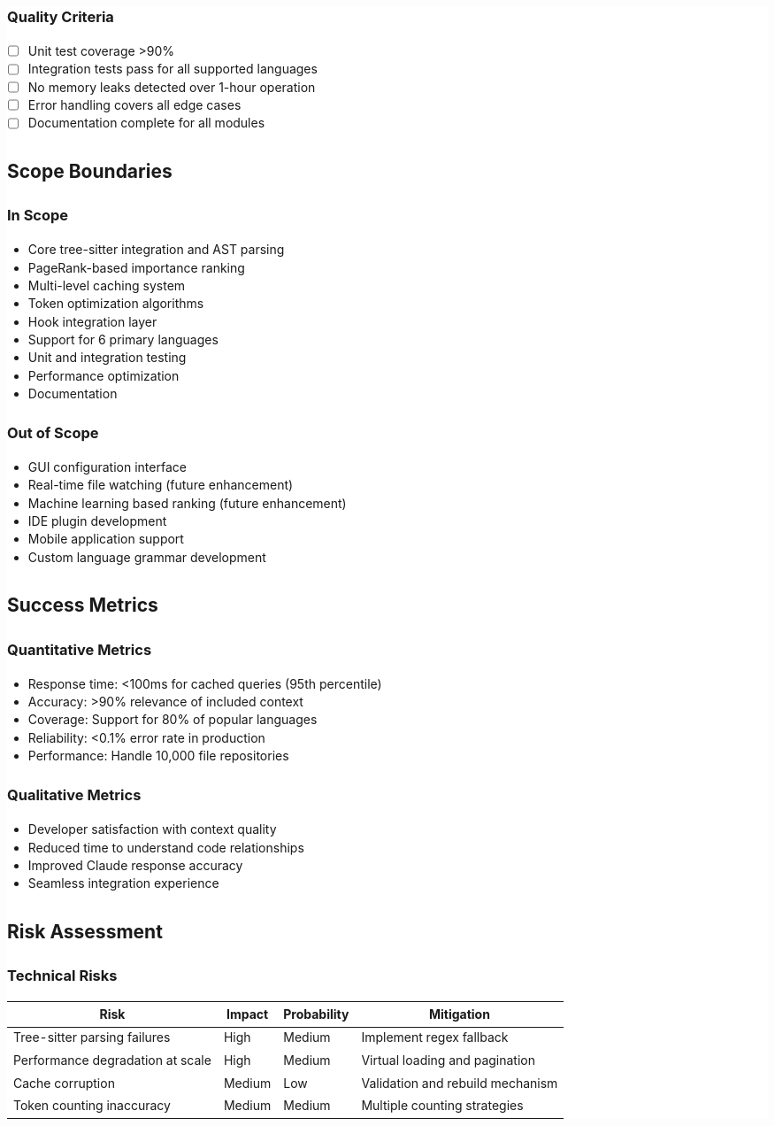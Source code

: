 ### Quality Criteria
- [ ] Unit test coverage >90%
- [ ] Integration tests pass for all supported languages
- [ ] No memory leaks detected over 1-hour operation
- [ ] Error handling covers all edge cases
- [ ] Documentation complete for all modules

## Scope Boundaries

### In Scope
- Core tree-sitter integration and AST parsing
- PageRank-based importance ranking
- Multi-level caching system
- Token optimization algorithms
- Hook integration layer
- Support for 6 primary languages
- Unit and integration testing
- Performance optimization
- Documentation

### Out of Scope
- GUI configuration interface
- Real-time file watching (future enhancement)
- Machine learning based ranking (future enhancement)
- IDE plugin development
- Mobile application support
- Custom language grammar development

## Success Metrics

### Quantitative Metrics
- Response time: <100ms for cached queries (95th percentile)
- Accuracy: >90% relevance of included context
- Coverage: Support for 80% of popular languages
- Reliability: <0.1% error rate in production
- Performance: Handle 10,000 file repositories

### Qualitative Metrics
- Developer satisfaction with context quality
- Reduced time to understand code relationships
- Improved Claude response accuracy
- Seamless integration experience

## Risk Assessment

### Technical Risks
| Risk | Impact | Probability | Mitigation |
|------|--------|-------------|------------|
| Tree-sitter parsing failures | High | Medium | Implement regex fallback |
| Performance degradation at scale | High | Medium | Virtual loading and pagination |
| Cache corruption | Medium | Low | Validation and rebuild mechanism |
| Token counting inaccuracy | Medium | Medium | Multiple counting strategies |
